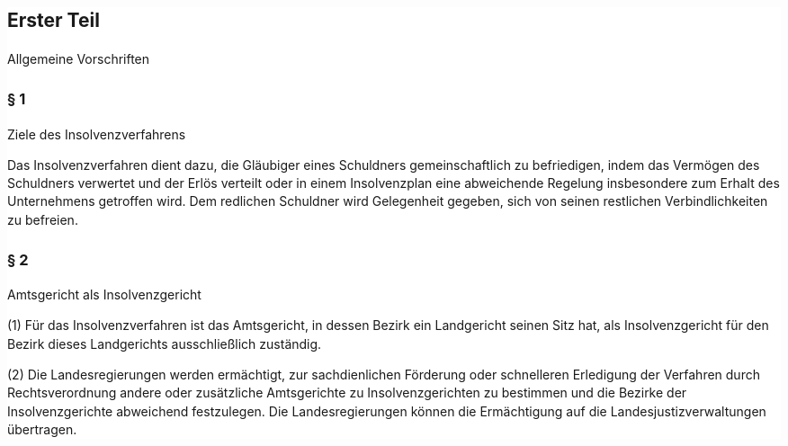 </div>

<span id="BJNR286600994BJNG000100000.html"></span>

## Erster Teil  
Allgemeine Vorschriften

<span id="BJNR286600994BJNE000200000.html"></span>

### § 1  
Ziele des Insolvenzverfahrens

<div>

<div class="jnhtml">

<div>

<div class="jurAbsatz">

Das Insolvenzverfahren dient dazu, die Gläubiger eines Schuldners
gemeinschaftlich zu befriedigen, indem das Vermögen des Schuldners
verwertet und der Erlös verteilt oder in einem Insolvenzplan eine
abweichende Regelung insbesondere zum Erhalt des Unternehmens getroffen
wird. Dem redlichen Schuldner wird Gelegenheit gegeben, sich von seinen
restlichen Verbindlichkeiten zu befreien.

</div>

</div>

</div>

</div>

<span id="BJNR286600994BJNE000301311.html"></span>

### § 2  
Amtsgericht als Insolvenzgericht

<div>

<div class="jnhtml">

<div>

<div class="jurAbsatz">

(1) Für das Insolvenzverfahren ist das Amtsgericht, in dessen Bezirk ein
Landgericht seinen Sitz hat, als Insolvenzgericht für den Bezirk dieses
Landgerichts ausschließlich zuständig.

</div>

<div class="jurAbsatz">

(2) Die Landesregierungen werden ermächtigt, zur sachdienlichen
Förderung oder schnelleren Erledigung der Verfahren durch
Rechtsverordnung andere oder zusätzliche Amtsgerichte zu
Insolvenzgerichten zu bestimmen und die Bezirke der Insolvenzgerichte
abweichend festzulegen. Die Landesregierungen können die Ermächtigung
auf die Landesjustizverwaltungen übertragen.
